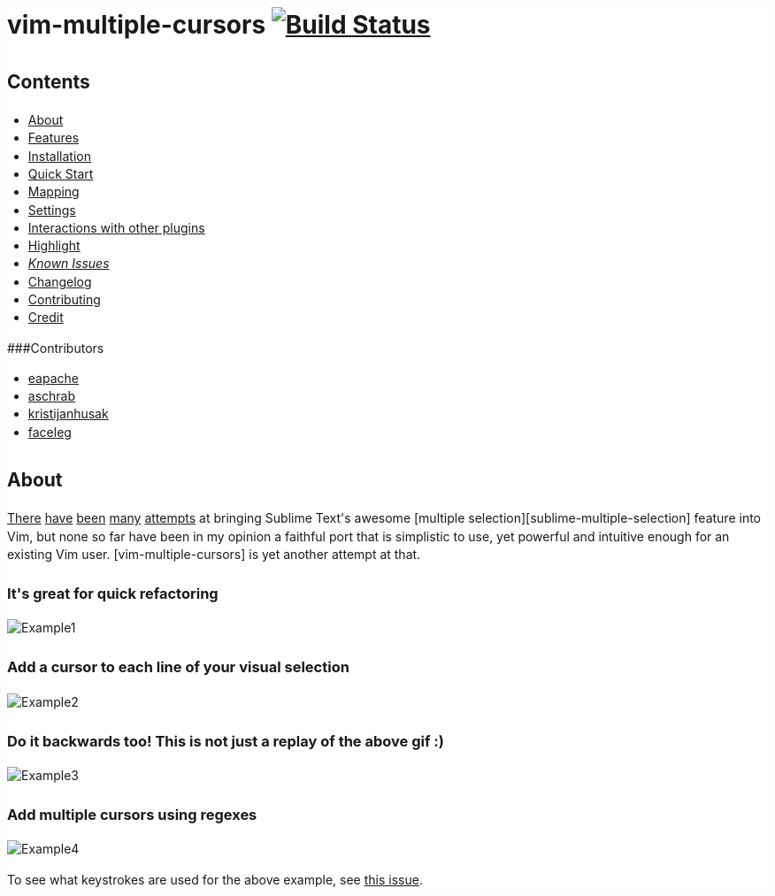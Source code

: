 # vim-multiple-cursors [![Build Status](https://travis-ci.org/terryma/vim-multiple-cursors.svg)](https://travis-ci.org/terryma/vim-multiple-cursors)

## Contents
 - [About](#about)
 - [Features](#features)
 - [Installation](#installation)
 - [Quick Start](#quick-start)
 - [Mapping](#mapping)
 - [Settings](#settings)
 - [Interactions with other plugins](#interactions-with-other-plugins)
 - [Highlight](#highlight)
 - *[Known Issues](#known-issues)*
 - [Changelog](#changelog)
 - [Contributing](#contributing)
 - [Credit](#credit) 

###Contributors
- [eapache](https://github.com/eapache)
- [aschrab](https://github.com/aschrab)
- [kristijanhusak](https://github.com/kristijanhusak)
- [faceleg](https://github.com/faceleg)

## About
[There](https://github.com/paradigm/vim-multicursor) [have](https://github.com/felixr/vim-multiedit) [been](https://github.com/hlissner/vim-multiedit) [many](https://github.com/adinapoli/vim-markmultiple) [attempts](https://github.com/AndrewRadev/multichange.vim) at bringing Sublime Text's awesome [multiple selection][sublime-multiple-selection] feature into Vim, but none so far have been in my opinion a faithful port that is simplistic to use, yet powerful and intuitive enough for an existing Vim user. [vim-multiple-cursors] is yet another attempt at that.

### It's great for quick refactoring
![Example1](assets/example1.gif?raw=true)

### Add a cursor to each line of your visual selection
![Example2](assets/example2.gif?raw=true)

### Do it backwards too! This is not just a replay of the above gif :)
![Example3](assets/example3.gif?raw=true)

### Add multiple cursors using regexes
![Example4](assets/example4.gif?raw=true)

To see what keystrokes are used for the above example, see [this issue](https://github.com/terryma/vim-multiple-cursors/issues/39).
